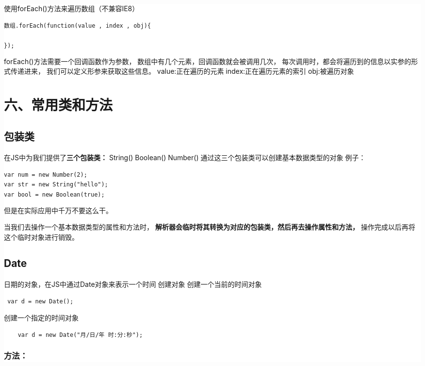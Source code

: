 使用forEach()方法来遍历数组（不兼容IE8）

```
数组.forEach(function(value , index , obj){  
  
});  
```

forEach()方法需要一个回调函数作为参数，
数组中有几个元素，回调函数就会被调用几次，
每次调用时，都会将遍历到的信息以实参的形式传递进来，
我们可以定义形参来获取这些信息。
value:正在遍历的元素
index:正在遍历元素的索引
obj:被遍历对象

# 六、常用类和方法

## 包装类

在JS中为我们提供了**三个包装类：**
String() Boolean() Number()
通过这三个包装类可以创建基本数据类型的对象
例子：

```
var num = new Number(2);  
var str = new String("hello");  
var bool = new Boolean(true); 
```

但是在实际应用中千万不要这么干。

当我们去操作一个基本数据类型的属性和方法时，
**解析器会临时将其转换为对应的包装类，然后再去操作属性和方法，**
操作完成以后再将这个临时对象进行销毁。

## Date

日期的对象，在JS中通过Date对象来表示一个时间
创建对象
创建一个当前的时间对象

```
 var d = new Date();  
```

创建一个指定的时间对象

```
	var d = new Date("月/日/年 时:分:秒");  
```

### 方法：
